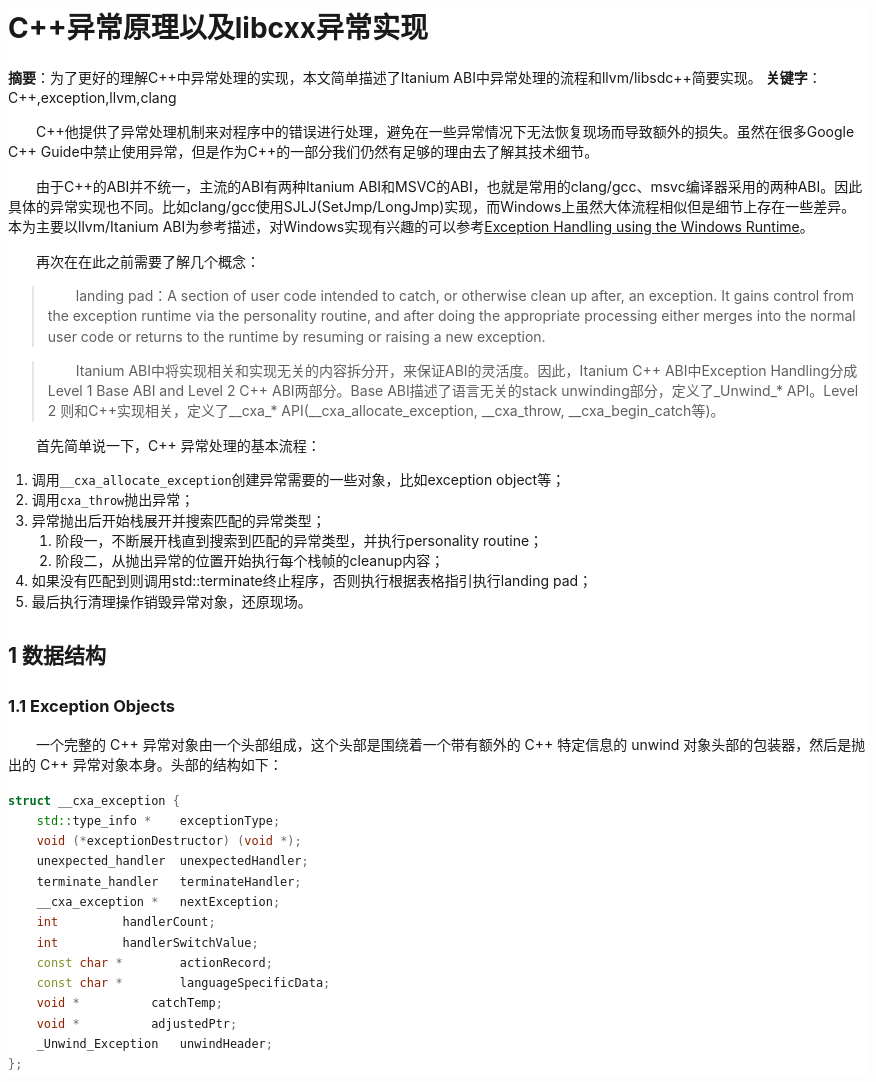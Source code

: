# C++异常原理以及libcxx异常实现

**摘要**：为了更好的理解C++中异常处理的实现，本文简单描述了Itanium ABI中异常处理的流程和llvm/libsdc++简要实现。
**关键字**：C++,exception,llvm,clang

&emsp;&emsp;C++他提供了异常处理机制来对程序中的错误进行处理，避免在一些异常情况下无法恢复现场而导致额外的损失。虽然在很多Google C++ Guide中禁止使用异常，但是作为C++的一部分我们仍然有足够的理由去了解其技术细节。

&emsp;&emsp;由于C++的ABI并不统一，主流的ABI有两种Itanium ABI和MSVC的ABI，也就是常用的clang/gcc、msvc编译器采用的两种ABI。因此具体的异常实现也不同。比如clang/gcc使用SJLJ(SetJmp/LongJmp)实现，而Windows上虽然大体流程相似但是细节上存在一些差异。本为主要以llvm/Itanium ABI为参考描述，对Windows实现有兴趣的可以参考[Exception Handling using the Windows Runtime](https://llvm.org/docs/ExceptionHandling.html#wineh)。

&emsp;&emsp;再次在在此之前需要了解几个概念：
>&emsp;&emsp;landing pad：A section of user code intended to catch, or otherwise clean up after, an exception. It gains control from the exception runtime via the personality routine, and after doing the appropriate processing either merges into the normal user code or returns to the runtime by resuming or raising a new exception.

>&emsp;&emsp;Itanium ABI中将实现相关和实现无关的内容拆分开，来保证ABI的灵活度。因此，Itanium C++ ABI中Exception Handling分成Level 1 Base ABI and Level 2 C++ ABI两部分。Base ABI描述了语言无关的stack unwinding部分，定义了_Unwind_* API。Level 2 则和C++实现相关，定义了__cxa_* API(__cxa_allocate_exception, __cxa_throw, __cxa_begin_catch等)。

&emsp;&emsp;首先简单说一下，C++ 异常处理的基本流程：
1. 调用```__cxa_allocate_exception```创建异常需要的一些对象，比如exception object等；
2. 调用```cxa_throw```抛出异常；
3. 异常抛出后开始栈展开并搜索匹配的异常类型；
   1. 阶段一，不断展开栈直到搜索到匹配的异常类型，并执行personality routine；
   2. 阶段二，从抛出异常的位置开始执行每个栈帧的cleanup内容；
4. 如果没有匹配到则调用std::terminate终止程序，否则执行根据表格指引执行landing pad；
5. 最后执行清理操作销毁异常对象，还原现场。

## 1 数据结构
### 1.1 Exception Objects
&emsp;&emsp;一个完整的 C++ 异常对象由一个头部组成，这个头部是围绕着一个带有额外的 C++ 特定信息的 unwind 对象头部的包装器，然后是抛出的 C++ 异常对象本身。头部的结构如下：

```cpp
struct __cxa_exception { 
	std::type_info *	exceptionType;
	void (*exceptionDestructor) (void *); 
	unexpected_handler	unexpectedHandler;
	terminate_handler	terminateHandler;
	__cxa_exception *	nextException;
	int			handlerCount;
	int			handlerSwitchValue;
	const char *		actionRecord;
	const char *		languageSpecificData;
	void *			catchTemp;
	void *			adjustedPtr;
	_Unwind_Exception	unwindHeader;
};
```
